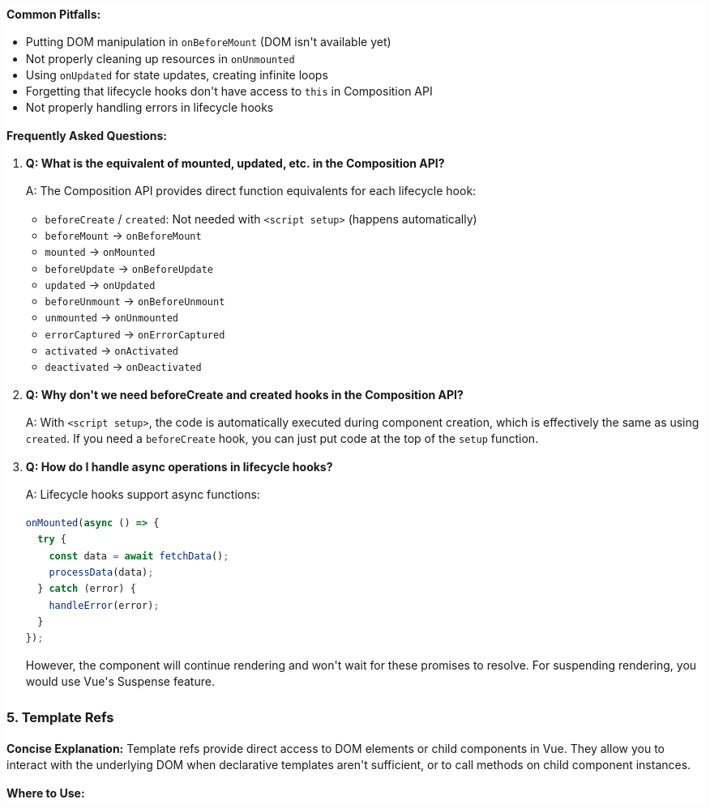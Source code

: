 **Common Pitfalls:**

- Putting DOM manipulation in `onBeforeMount` (DOM isn't available yet)
- Not properly cleaning up resources in `onUnmounted`
- Using `onUpdated` for state updates, creating infinite loops
- Forgetting that lifecycle hooks don't have access to `this` in Composition API
- Not properly handling errors in lifecycle hooks

**Frequently Asked Questions:**

1. **Q: What is the equivalent of mounted, updated, etc. in the Composition API?**

   A: The Composition API provides direct function equivalents for each lifecycle hook:

   - `beforeCreate` / `created`: Not needed with `<script setup>` (happens automatically)
   - `beforeMount` → `onBeforeMount`
   - `mounted` → `onMounted`
   - `beforeUpdate` → `onBeforeUpdate`
   - `updated` → `onUpdated`
   - `beforeUnmount` → `onBeforeUnmount`
   - `unmounted` → `onUnmounted`
   - `errorCaptured` → `onErrorCaptured`
   - `activated` → `onActivated`
   - `deactivated` → `onDeactivated`

2. **Q: Why don't we need beforeCreate and created hooks in the Composition API?**

   A: With `<script setup>`, the code is automatically executed during component creation, which is effectively the same as using `created`. If you need a `beforeCreate` hook, you can just put code at the top of the `setup` function.

3. **Q: How do I handle async operations in lifecycle hooks?**

   A: Lifecycle hooks support async functions:

   ```js
   onMounted(async () => {
     try {
       const data = await fetchData();
       processData(data);
     } catch (error) {
       handleError(error);
     }
   });
   ```

   However, the component will continue rendering and won't wait for these promises to resolve. For suspending rendering, you would use Vue's Suspense feature.

### 5. Template Refs

**Concise Explanation:**
Template refs provide direct access to DOM elements or child components in Vue. They allow you to interact with the underlying DOM when declarative templates aren't sufficient, or to call methods on child component instances.

**Where to Use:**

